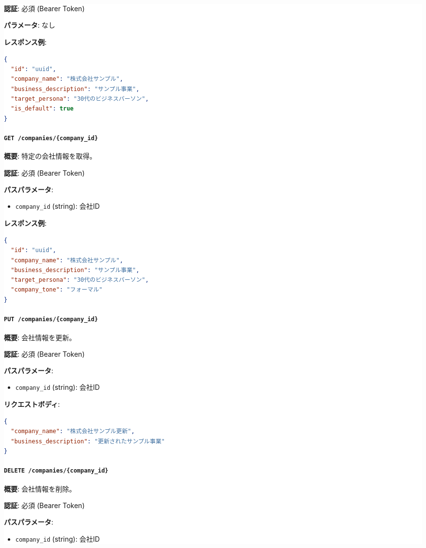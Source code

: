 **認証**: 必須 (Bearer Token)

**パラメータ**: なし

**レスポンス例**:
```json
{
  "id": "uuid",
  "company_name": "株式会社サンプル",
  "business_description": "サンプル事業",
  "target_persona": "30代のビジネスパーソン",
  "is_default": true
}
```

#### `GET /companies/{company_id}`
**概要**: 特定の会社情報を取得。

**認証**: 必須 (Bearer Token)

**パスパラメータ**:
- `company_id` (string): 会社ID

**レスポンス例**:
```json
{
  "id": "uuid",
  "company_name": "株式会社サンプル",
  "business_description": "サンプル事業",
  "target_persona": "30代のビジネスパーソン",
  "company_tone": "フォーマル"
}
```

#### `PUT /companies/{company_id}`
**概要**: 会社情報を更新。

**認証**: 必須 (Bearer Token)

**パスパラメータ**:
- `company_id` (string): 会社ID

**リクエストボディ**:
```json
{
  "company_name": "株式会社サンプル更新",
  "business_description": "更新されたサンプル事業"
}
```

#### `DELETE /companies/{company_id}`
**概要**: 会社情報を削除。

**認証**: 必須 (Bearer Token)

**パスパラメータ**:
- `company_id` (string): 会社ID
